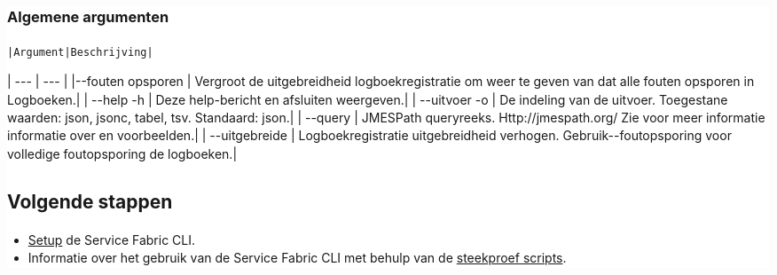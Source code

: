 ### <a name="global-arguments"></a>Algemene argumenten
    |Argument|Beschrijving|
| --- | --- |
|--fouten opsporen                               | Vergroot de uitgebreidheid logboekregistratie om weer te geven van dat alle fouten opsporen in Logboeken.|
|    --help -h                             | Deze help-bericht en afsluiten weergeven.|
|    --uitvoer -o                           | De indeling van de uitvoer.  Toegestane waarden: json, jsonc, tabel, tsv.
                                            Standaard: json.|
|    --query                               | JMESPath queryreeks. Http://jmespath.org/ Zie voor meer informatie
                                            informatie over en voorbeelden.|
|    --uitgebreide                             | Logboekregistratie uitgebreidheid verhogen. Gebruik--foutopsporing voor volledige foutopsporing
                                            de logboeken.|

## <a name="next-steps"></a>Volgende stappen
- [Setup](service-fabric-cli.md) de Service Fabric CLI.
- Informatie over het gebruik van de Service Fabric CLI met behulp van de [steekproef scripts](/azure/service-fabric/scripts/sfctl-upgrade-application).